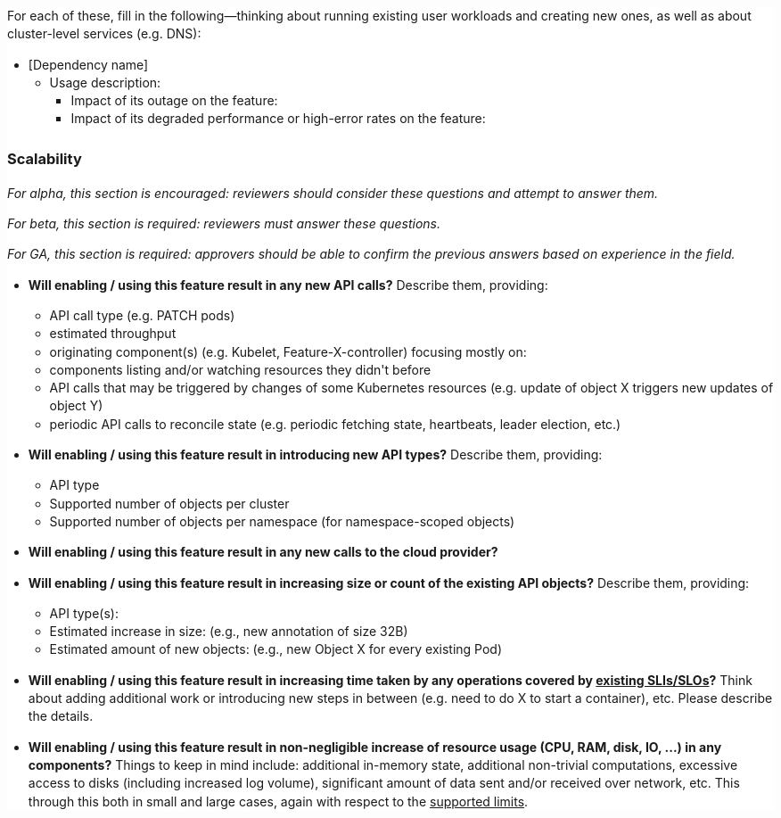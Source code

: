   For each of these, fill in the following—thinking about running existing user workloads
  and creating new ones, as well as about cluster-level services (e.g. DNS):
  - [Dependency name]
    - Usage description:
      - Impact of its outage on the feature:
      - Impact of its degraded performance or high-error rates on the feature:


### Scalability

_For alpha, this section is encouraged: reviewers should consider these questions
and attempt to answer them._

_For beta, this section is required: reviewers must answer these questions._

_For GA, this section is required: approvers should be able to confirm the
previous answers based on experience in the field._

* **Will enabling / using this feature result in any new API calls?**
  Describe them, providing:
  - API call type (e.g. PATCH pods)
  - estimated throughput
  - originating component(s) (e.g. Kubelet, Feature-X-controller)
  focusing mostly on:
  - components listing and/or watching resources they didn't before
  - API calls that may be triggered by changes of some Kubernetes resources
    (e.g. update of object X triggers new updates of object Y)
  - periodic API calls to reconcile state (e.g. periodic fetching state,
    heartbeats, leader election, etc.)

* **Will enabling / using this feature result in introducing new API types?**
  Describe them, providing:
  - API type
  - Supported number of objects per cluster
  - Supported number of objects per namespace (for namespace-scoped objects)

* **Will enabling / using this feature result in any new calls to the cloud 
provider?**

* **Will enabling / using this feature result in increasing size or count of 
the existing API objects?**
  Describe them, providing:
  - API type(s):
  - Estimated increase in size: (e.g., new annotation of size 32B)
  - Estimated amount of new objects: (e.g., new Object X for every existing Pod)

* **Will enabling / using this feature result in increasing time taken by any 
operations covered by [existing SLIs/SLOs]?**
  Think about adding additional work or introducing new steps in between
  (e.g. need to do X to start a container), etc. Please describe the details.

* **Will enabling / using this feature result in non-negligible increase of 
resource usage (CPU, RAM, disk, IO, ...) in any components?**
  Things to keep in mind include: additional in-memory state, additional
  non-trivial computations, excessive access to disks (including increased log
  volume), significant amount of data sent and/or received over network, etc.
  This through this both in small and large cases, again with respect to the
  [supported limits].


[kubernetes.io]: https://kubernetes.io/
[kubernetes/enhancements]: https://github.com/kubernetes/enhancements/issues
[kubernetes/kubernetes]: https://github.com/kubernetes/kubernetes
[kubernetes/website]: https://github.com/kubernetes/website
[supported limits]: https://git.k8s.io/community//sig-scalability/configs-and-limits/thresholds.md
[existing SLIs/SLOs]: https://git.k8s.io/community/sig-scalability/slos/slos.md#kubernetes-slisslos